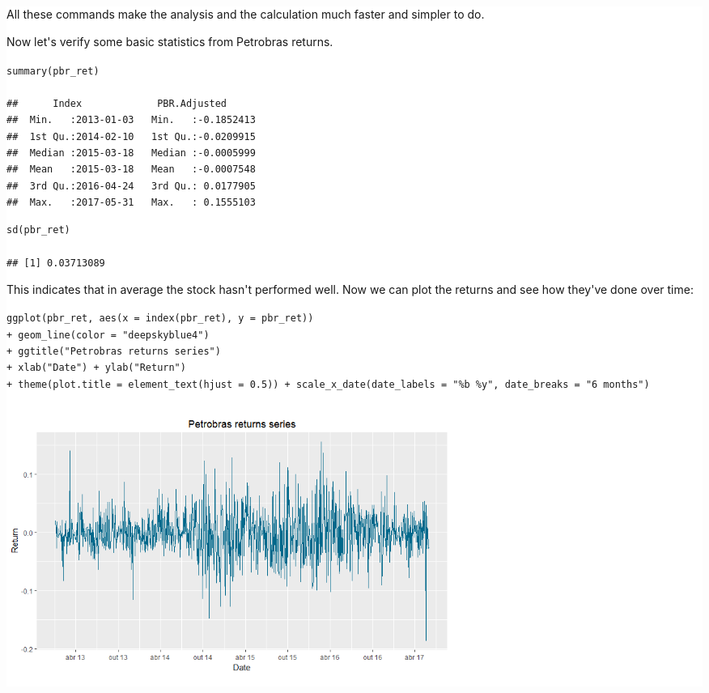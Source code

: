All these commands make the analysis and the calculation much faster and simpler to do.

Now let's verify some basic statistics from Petrobras returns.

```{r}
summary(pbr_ret)

##      Index             PBR.Adjusted       
##  Min.   :2013-01-03   Min.   :-0.1852413  
##  1st Qu.:2014-02-10   1st Qu.:-0.0209915  
##  Median :2015-03-18   Median :-0.0005999  
##  Mean   :2015-03-18   Mean   :-0.0007548  
##  3rd Qu.:2016-04-24   3rd Qu.: 0.0177905  
##  Max.   :2017-05-31   Max.   : 0.1555103
```
```{r}
sd(pbr_ret)

## [1] 0.03713089
```

This indicates that in average the stock hasn't performed well. Now we can plot the returns and see how they've done over time:

```{r}
ggplot(pbr_ret, aes(x = index(pbr_ret), y = pbr_ret)) 
+ geom_line(color = "deepskyblue4") 
+ ggtitle("Petrobras returns series")
+ xlab("Date") + ylab("Return") 
+ theme(plot.title = element_text(hjust = 0.5)) + scale_x_date(date_labels = "%b %y", date_breaks = "6 months")
```
<img src="/img/acoes1/image3en.png" height="350" width="550" align="middle">
